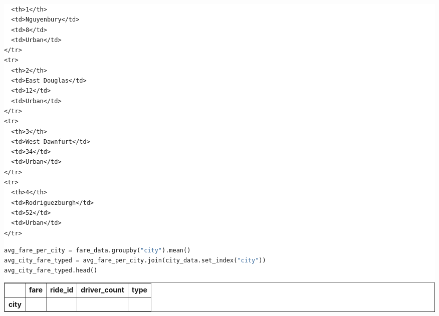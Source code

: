       <th>1</th>
      <td>Nguyenbury</td>
      <td>8</td>
      <td>Urban</td>
    </tr>
    <tr>
      <th>2</th>
      <td>East Douglas</td>
      <td>12</td>
      <td>Urban</td>
    </tr>
    <tr>
      <th>3</th>
      <td>West Dawnfurt</td>
      <td>34</td>
      <td>Urban</td>
    </tr>
    <tr>
      <th>4</th>
      <td>Rodriguezburgh</td>
      <td>52</td>
      <td>Urban</td>
    </tr>
  </tbody>
</table>
</div>




```python
avg_fare_per_city = fare_data.groupby("city").mean()
avg_city_fare_typed = avg_fare_per_city.join(city_data.set_index("city"))
avg_city_fare_typed.head()
```




<div>
<style>
    .dataframe thead tr:only-child th {
        text-align: right;
    }

    .dataframe thead th {
        text-align: left;
    }

    .dataframe tbody tr th {
        vertical-align: top;
    }
</style>
<table border="1" class="dataframe">
  <thead>
    <tr style="text-align: right;">
      <th></th>
      <th>fare</th>
      <th>ride_id</th>
      <th>driver_count</th>
      <th>type</th>
    </tr>
    <tr>
      <th>city</th>
      <th></th>
      <th></th>
      <th></th>
      <th></th>